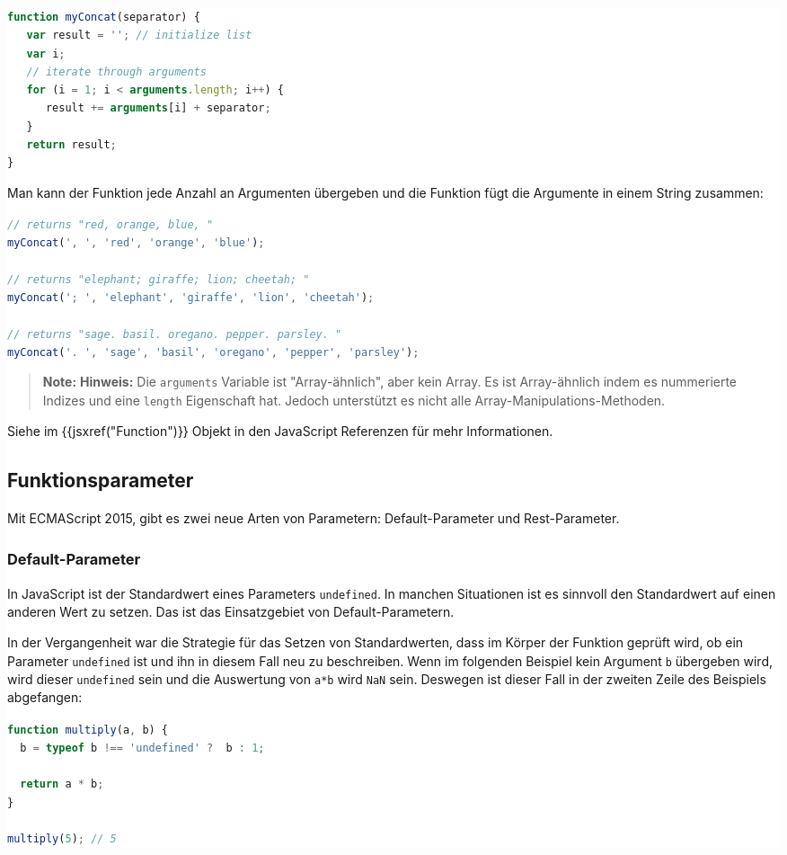 ```js
function myConcat(separator) {
   var result = ''; // initialize list
   var i;
   // iterate through arguments
   for (i = 1; i < arguments.length; i++) {
      result += arguments[i] + separator;
   }
   return result;
}
```

Man kann der Funktion jede Anzahl an Argumenten übergeben und die Funktion fügt die Argumente in einem String zusammen:

```js
// returns "red, orange, blue, "
myConcat(', ', 'red', 'orange', 'blue');

// returns "elephant; giraffe; lion; cheetah; "
myConcat('; ', 'elephant', 'giraffe', 'lion', 'cheetah');

// returns "sage. basil. oregano. pepper. parsley. "
myConcat('. ', 'sage', 'basil', 'oregano', 'pepper', 'parsley');
```

> **Note:** **Hinweis:** Die `arguments` Variable ist "Array-ähnlich", aber kein Array. Es ist Array-ähnlich indem es nummerierte Indizes und eine `length` Eigenschaft hat. Jedoch unterstützt es nicht alle Array-Manipulations-Methoden.

Siehe im {{jsxref("Function")}} Objekt in den JavaScript Referenzen für mehr Informationen.

## Funktionsparameter

Mit ECMAScript 2015, gibt es zwei neue Arten von Parametern: Default-Parameter und Rest-Parameter.

### Default-Parameter

In JavaScript ist der Standardwert eines Parameters `undefined`. In manchen Situationen ist es sinnvoll den Standardwert auf einen anderen Wert zu setzen. Das ist das Einsatzgebiet von Default-Parametern.

In der Vergangenheit war die Strategie für das Setzen von Standardwerten, dass im Körper der Funktion geprüft wird, ob ein Parameter `undefined` ist und ihn in diesem Fall neu zu beschreiben. Wenn im folgenden Beispiel kein Argument `b` übergeben wird, wird dieser `undefined` sein und die Auswertung von `a*b` wird `NaN` sein. Deswegen ist dieser Fall in der zweiten Zeile des Beispiels abgefangen:

```js
function multiply(a, b) {
  b = typeof b !== 'undefined' ?  b : 1;

  return a * b;
}

multiply(5); // 5
```
